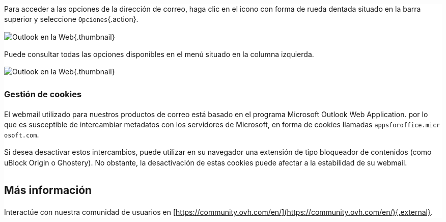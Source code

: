 Para acceder a las opciones de la dirección de correo, haga clic en el icono con forma de rueda dentada situado en la barra superior y seleccione `Opciones`{.action}.

![Outlook en la Web](images/use-owa-step12.png){.thumbnail}

Puede consultar todas las opciones disponibles en el menú situado en la columna izquierda.

![Outlook en la Web](images/use-owa-step23.png){.thumbnail}

### Gestión de cookies

El webmail utilizado para nuestros productos de correo está basado en el programa Microsoft Outlook Web Application. por lo que es susceptible de intercambiar metadatos con los servidores de Microsoft, en forma de cookies llamadas `appsforoffice.microsoft.com`.

Si desea desactivar estos intercambios, puede utilizar en su navegador una extensión de tipo bloqueador de contenidos (como uBlock Origin o Ghostery).
No obstante, la desactivación de estas cookies puede afectar a la estabilidad de su webmail.

## Más información

Interactúe con nuestra comunidad de usuarios en [https://community.ovh.com/en/](https://community.ovh.com/en/){.external}.
